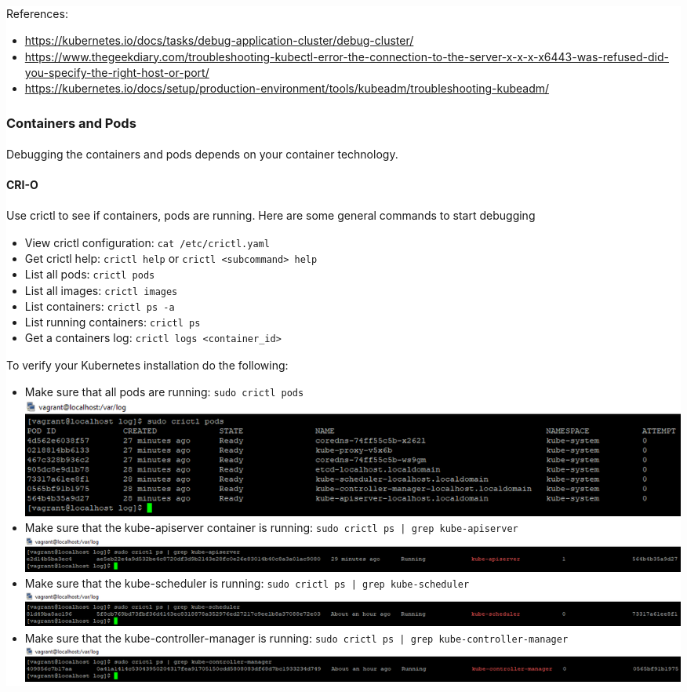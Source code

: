 References:

- <https://kubernetes.io/docs/tasks/debug-application-cluster/debug-cluster/>
- <https://www.thegeekdiary.com/troubleshooting-kubectl-error-the-connection-to-the-server-x-x-x-x6443-was-refused-did-you-specify-the-right-host-or-port/>
- <https://kubernetes.io/docs/setup/production-environment/tools/kubeadm/troubleshooting-kubeadm/>

### Containers and Pods

Debugging the containers and pods depends on your container technology.

#### CRI-O

Use crictl to see if containers, pods are running. Here are some general commands to start debugging

- View crictl configuration: `cat /etc/crictl.yaml`
- Get crictl help: `crictl help` or `crictl <subcommand> help`
- List all pods: `crictl pods`
- List all images: `crictl images`
- List containers: `crictl ps -a`
- List running containers: `crictl ps`
- Get a containers log: `crictl logs <container_id>`

To verify your Kubernetes installation do the following:

- Make sure that all pods are running: `sudo crictl pods`  
![CRI-O show pods](images/crictl_pods.png)
- Make sure that the kube-apiserver container is running: `sudo crictl ps | grep kube-apiserver`  
![CRI-O check apiserver running](images/crictl_check_kube-apiserver_running.png)
- Make sure that the kube-scheduler is running: `sudo crictl ps | grep kube-scheduler`  
![CRI-O check kubescheduler running](images/crictl_check_kube-scheduler_running.png)
- Make sure that the kube-controller-manager is running: `sudo crictl ps | grep kube-controller-manager`  
![CRI-O kube-controller-manager running](images/crictl_check_kube-controller-manager_running.png)
